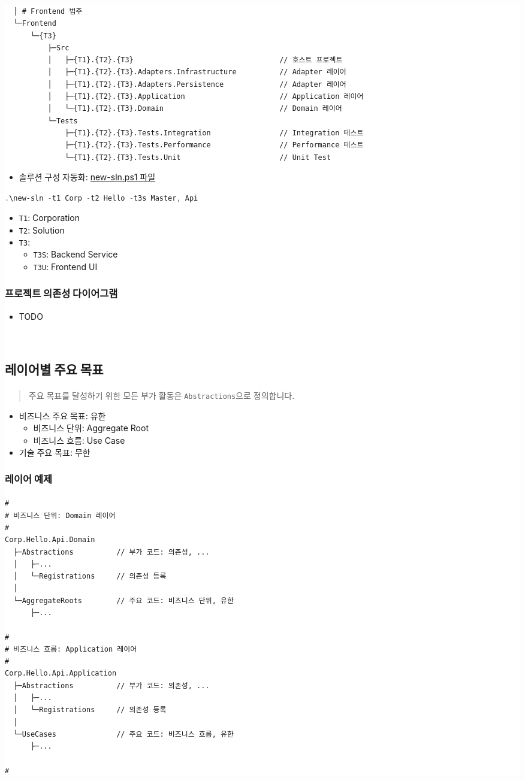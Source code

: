 ```
  │ # Frontend 범주
  └─Frontend
      └─{T3}
          ├─Src
          │   ├─{T1}.{T2}.{T3}                                  // 호스트 프로젝트
          │   ├─{T1}.{T2}.{T3}.Adapters.Infrastructure          // Adapter 레이어
          │   ├─{T1}.{T2}.{T3}.Adapters.Persistence             // Adapter 레이어
          │   ├─{T1}.{T2}.{T3}.Application                      // Application 레이어
          │   └─{T1}.{T2}.{T3}.Domain                           // Domain 레이어
          └─Tests
              ├─{T1}.{T2}.{T3}.Tests.Integration                // Integration 테스트
              ├─{T1}.{T2}.{T3}.Tests.Performance                // Performance 테스트
              └─{T1}.{T2}.{T3}.Tests.Unit                       // Unit Test
```

- 솔루션 구성 자동화: [new-sln.ps1 파일](./../../Templates/new-sln.ps1)

```powershell
.\new-sln -t1 Corp -t2 Hello -t3s Master, Api
```
- `T1`: Corporation
- `T2`: Solution
- `T3`:
  - `T3S`: Backend Service
  - `T3U`: Frontend UI

### 프로젝트 의존성 다이어그램
- TODO

<br/>

## 레이어별 주요 목표
> 주요 목표를 달성하기 위한 모든 부가 활동은 `Abstractions`으로 정의합니다.

- 비즈니스 주요 목표: 유한
  - 비즈니스 단위: Aggregate Root
  - 비즈니스 흐름: Use Case
- 기술 주요 목표: 무한

### 레이어 예제
```shell
#
# 비즈니스 단위: Domain 레이어
#
Corp.Hello.Api.Domain
  ├─Abstractions          // 부가 코드: 의존성, ...
  │   ├─...
  │   └─Registrations     // 의존성 등록
  │
  └─AggregateRoots        // 주요 코드: 비즈니스 단위, 유한
      ├─...

#
# 비즈니스 흐름: Application 레이어
#
Corp.Hello.Api.Application
  ├─Abstractions          // 부가 코드: 의존성, ...
  │   ├─...
  │   └─Registrations     // 의존성 등록
  │
  └─UseCases              // 주요 코드: 비즈니스 흐름, 유한
      ├─...

#
```